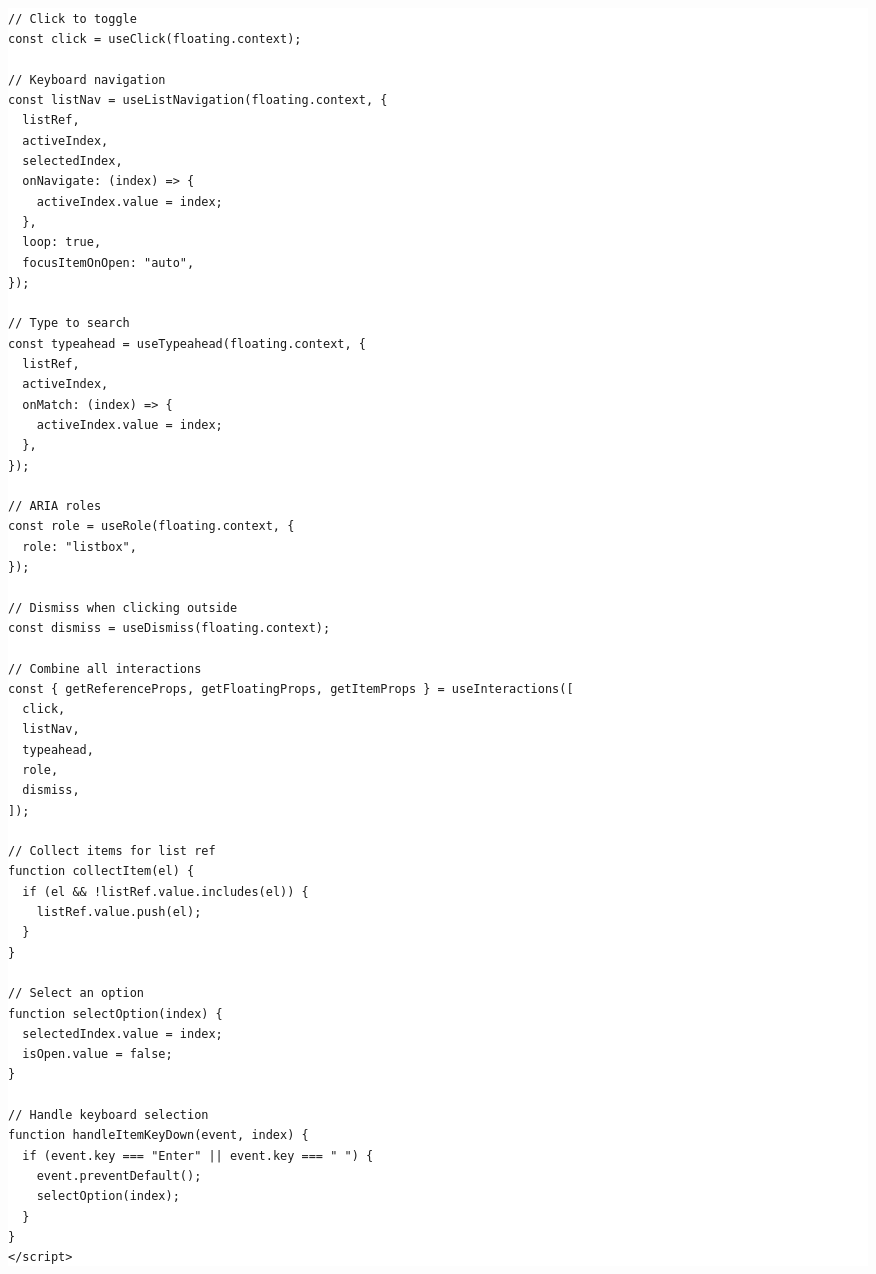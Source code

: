 ```vue
// Click to toggle
const click = useClick(floating.context);

// Keyboard navigation
const listNav = useListNavigation(floating.context, {
  listRef,
  activeIndex,
  selectedIndex,
  onNavigate: (index) => {
    activeIndex.value = index;
  },
  loop: true,
  focusItemOnOpen: "auto",
});

// Type to search
const typeahead = useTypeahead(floating.context, {
  listRef,
  activeIndex,
  onMatch: (index) => {
    activeIndex.value = index;
  },
});

// ARIA roles
const role = useRole(floating.context, {
  role: "listbox",
});

// Dismiss when clicking outside
const dismiss = useDismiss(floating.context);

// Combine all interactions
const { getReferenceProps, getFloatingProps, getItemProps } = useInteractions([
  click,
  listNav,
  typeahead,
  role,
  dismiss,
]);

// Collect items for list ref
function collectItem(el) {
  if (el && !listRef.value.includes(el)) {
    listRef.value.push(el);
  }
}

// Select an option
function selectOption(index) {
  selectedIndex.value = index;
  isOpen.value = false;
}

// Handle keyboard selection
function handleItemKeyDown(event, index) {
  if (event.key === "Enter" || event.key === " ") {
    event.preventDefault();
    selectOption(index);
  }
}
</script>

```